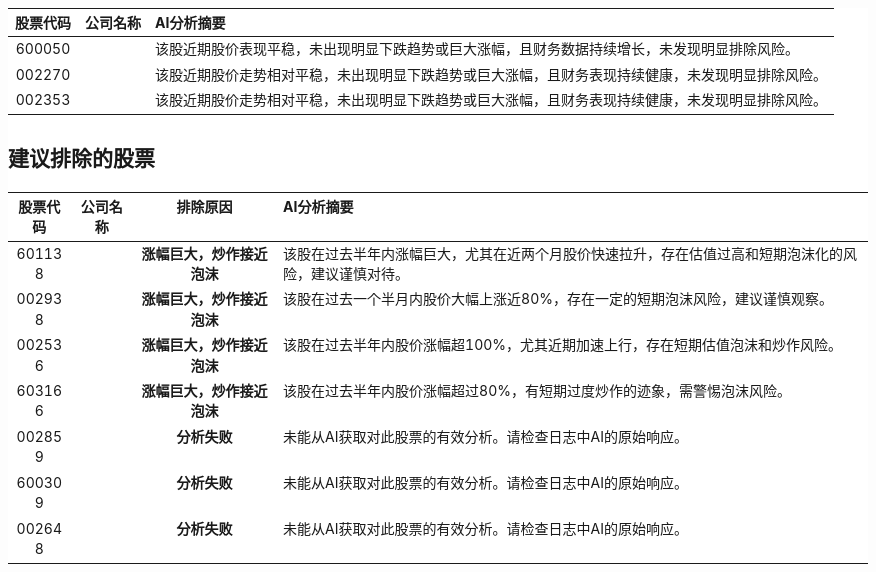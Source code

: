 | 股票代码 | 公司名称 | AI分析摘要 |
|:---:|:---:|:---|
| 600050 |  | 该股近期股价表现平稳，未出现明显下跌趋势或巨大涨幅，且财务数据持续增长，未发现明显排除风险。 |
| 002270 |  | 该股近期股价走势相对平稳，未出现明显下跌趋势或巨大涨幅，且财务表现持续健康，未发现明显排除风险。 |
| 002353 |  | 该股近期股价走势相对平稳，未出现明显下跌趋势或巨大涨幅，且财务表现持续健康，未发现明显排除风险。 |

## 建议排除的股票

| 股票代码 | 公司名称 | 排除原因 | AI分析摘要 |
|:---:|:---:|:---:|:---|
| 601138 |  | **涨幅巨大，炒作接近泡沫** | 该股在过去半年内涨幅巨大，尤其在近两个月股价快速拉升，存在估值过高和短期泡沫化的风险，建议谨慎对待。 |
| 002938 |  | **涨幅巨大，炒作接近泡沫** | 该股在过去一个半月内股价大幅上涨近80%，存在一定的短期泡沫风险，建议谨慎观察。 |
| 002536 |  | **涨幅巨大，炒作接近泡沫** | 该股在过去半年内股价涨幅超100%，尤其近期加速上行，存在短期估值泡沫和炒作风险。 |
| 603166 |  | **涨幅巨大，炒作接近泡沫** | 该股在过去半年内股价涨幅超过80%，有短期过度炒作的迹象，需警惕泡沫风险。 |
| 002859 |  | **分析失败** | 未能从AI获取对此股票的有效分析。请检查日志中AI的原始响应。 |
| 600309 |  | **分析失败** | 未能从AI获取对此股票的有效分析。请检查日志中AI的原始响应。 |
| 002648 |  | **分析失败** | 未能从AI获取对此股票的有效分析。请检查日志中AI的原始响应。 |
